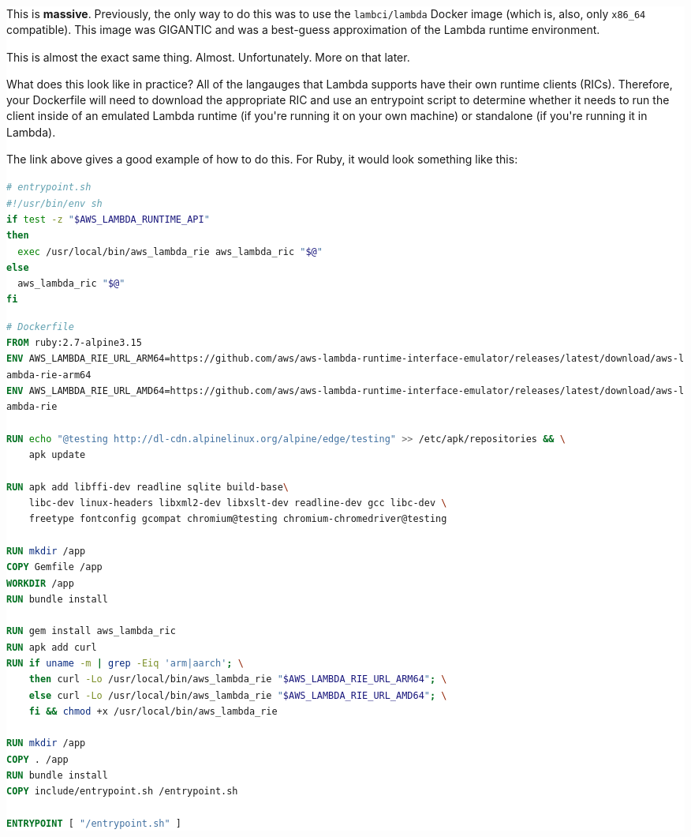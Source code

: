 This is **massive**. Previously, the only way to do this was to use
the `lambci/lambda` Docker image (which is, also, only `x86_64` compatible).
This image was GIGANTIC and was a best-guess approximation of the Lambda runtime
environment.

This is almost the exact same thing. Almost. Unfortunately. More on that later.

What does this look like in practice? All of the langauges that Lambda supports
have their own runtime clients (RICs). Therefore, your Dockerfile will need to
download the appropriate RIC and use an entrypoint script to determine whether
it needs to run the client inside of an emulated Lambda runtime (if you're
running it on your own machine) or standalone (if you're running it in Lambda).

The link above gives a good example of how to do this. For Ruby, it would look
something like this:

```sh
# entrypoint.sh
#!/usr/bin/env sh
if test -z "$AWS_LAMBDA_RUNTIME_API"
then
  exec /usr/local/bin/aws_lambda_rie aws_lambda_ric "$@"
else
  aws_lambda_ric "$@"
fi
```

```dockerfile
# Dockerfile
FROM ruby:2.7-alpine3.15
ENV AWS_LAMBDA_RIE_URL_ARM64=https://github.com/aws/aws-lambda-runtime-interface-emulator/releases/latest/download/aws-lambda-rie-arm64
ENV AWS_LAMBDA_RIE_URL_AMD64=https://github.com/aws/aws-lambda-runtime-interface-emulator/releases/latest/download/aws-lambda-rie

RUN echo "@testing http://dl-cdn.alpinelinux.org/alpine/edge/testing" >> /etc/apk/repositories && \
    apk update

RUN apk add libffi-dev readline sqlite build-base\
    libc-dev linux-headers libxml2-dev libxslt-dev readline-dev gcc libc-dev \
    freetype fontconfig gcompat chromium@testing chromium-chromedriver@testing

RUN mkdir /app
COPY Gemfile /app
WORKDIR /app
RUN bundle install

RUN gem install aws_lambda_ric
RUN apk add curl
RUN if uname -m | grep -Eiq 'arm|aarch'; \
    then curl -Lo /usr/local/bin/aws_lambda_rie "$AWS_LAMBDA_RIE_URL_ARM64"; \
    else curl -Lo /usr/local/bin/aws_lambda_rie "$AWS_LAMBDA_RIE_URL_AMD64"; \
    fi && chmod +x /usr/local/bin/aws_lambda_rie

RUN mkdir /app
COPY . /app
RUN bundle install
COPY include/entrypoint.sh /entrypoint.sh

ENTRYPOINT [ "/entrypoint.sh" ]
```
